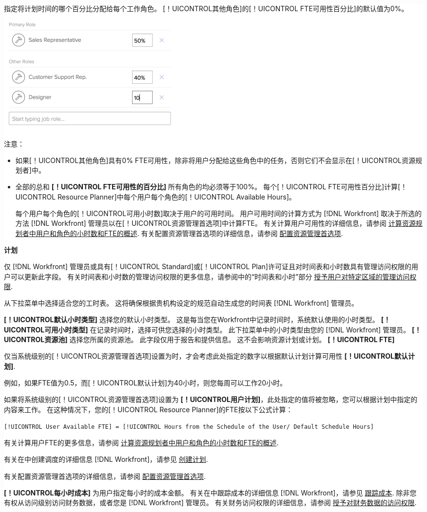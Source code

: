    <td> <p>指定将计划时间的哪个百分比分配给每个工作角色。 [！UICONTROL其他角色]的[！UICONTROL FTE可用性百分比]的默认值为0%。</p> <p> <img src="assets/user-settings-roles-and-dte-boxes-rp-story--1--350x224.png" alt="user_settings_roles_and_dte_boxes_rp_story__1_.png" style="width: 350;height: 224;"> </p> <p>注意：  
     <ul> 
      <li>如果[！UICONTROL其他角色]具有0% FTE可用性，除非将用户分配给这些角色中的任务，否则它们不会显示在[！UICONTROL资源规划者]中。</li> 
      <li> <p>全部的总和 <strong>[！UICONTROL FTE可用性的百分比]</strong> 所有角色的均必须等于100%。 每个[！UICONTROL FTE可用性百分比]计算[！UICONTROL Resource Planner]中每个用户每个角色的[！UICONTROL Available Hours]。 </p> <p>每个用户每个角色的[！UICONTROL可用小时数]取决于用户的可用时间。 用户可用时间的计算方式为 [!DNL Workfront] 取决于所选的方法 [!DNL Workfront] 管理员以在[！UICONTROL资源管理首选项]中计算FTE。 有关计算用户可用性的详细信息，请参阅 <a href="../../../resource-mgmt/resource-planning/calculate-hours-fte-for-users-roles-resource-planner.md" class="MCXref xref">计算资源规划者中用户和角色的小时数和FTE的概述</a>. 有关配置资源管理首选项的详细信息，请参阅 <a href="../../../administration-and-setup/set-up-workfront/configure-system-defaults/configure-resource-mgmt-preferences.md" class="MCXref xref">配置资源管理首选项</a>.</p> </li> 
     </ul> </p> </td> 
  </tr> 
  <tr> 
   <td role="rowheader"><strong>计划</strong></td> 
   <td> <p>仅 [!DNL Workfront] 管理员或具有[！UICONTROL Standard]或[！UICONTROL Plan]许可证且对时间表和小时数具有管理访问权限的用户可以更新此字段。 有关时间表和小时数的管理访问权限的更多信息，请参阅中的“时间表和小时”部分 <a href="../../../administration-and-setup/add-users/configure-and-grant-access/grant-users-admin-access-certain-areas.md" class="MCXref xref">授予用户对特定区域的管理访问权限</a>.</p> <p>从下拉菜单中选择适合您的工时表。 这将确保根据贵机构设定的规范自动生成您的时间表 [!DNL Workfront] 管理员。 </p> </td> 
  </tr> 
  <tr> 
   <td role="rowheader"><strong>[！UICONTROL默认小时类型]</strong> </td> 
   <td>选择您的默认小时类型。 这是每当您在Workfront中记录时间时，系统默认使用的小时类型。</td> 
  </tr> 
  <tr> 
   <td role="rowheader"><strong>[！UICONTROL可用小时类型]</strong> </td> 
   <td>在记录时间时，选择可供您选择的小时类型。 此下拉菜单中的小时类型由您的 [!DNL Workfront] 管理员。</td> 
  </tr> 
  <tr> 
   <td role="rowheader"><strong>[！UICONTROL资源池]</strong> </td> 
   <td>选择您所属的资源池。 此字段仅用于报告和提供信息。 这不会影响资源计划或计划。</td> 
  </tr> 
  <tr> 
   <td role="rowheader"><strong>[！UICONTROL FTE]</strong> </td> 
   <td> <p>仅当系统级别的[！UICONTROL资源管理首选项]设置为时，才会考虑此处指定的数字以根据默认计划计算可用性 <strong>[！UICONTROL默认计划]</strong>.</p> <p>例如，如果FTE值为0.5，而[！UICONTROL默认计划]为40小时，则您每周可以工作20小时。</p> <p>如果将系统级别的[！UICONTROL资源管理首选项]设置为 <strong>[！UICONTROL用户计划]</strong>，此处指定的值将被忽略，您可以根据计划中指定的内容来工作。 在这种情况下，您的[！UICONTROL Resource Planner]的FTE按以下公式计算： </p> <p><code style="font-style: normal;">[!UICONTROL User Available FTE] = [!UICONTROL Hours from the Schedule of the User/ Default Schedule Hours]</code> </p> <p>有关计算用户FTE的更多信息，请参阅 <a href="../../../resource-mgmt/resource-planning/calculate-hours-fte-for-users-roles-resource-planner.md" class="MCXref xref">计算资源规划者中用户和角色的小时数和FTE的概述</a>.</p> <p>有关在中创建调度的详细信息 [!DNL Workfront]，请参见 <a href="../../../administration-and-setup/set-up-workfront/configure-timesheets-schedules/create-schedules.md" class="MCXref xref">创建计划</a>.</p> <p>有关配置资源管理首选项的详细信息，请参阅 <a href="../../../administration-and-setup/set-up-workfront/configure-system-defaults/configure-resource-mgmt-preferences.md" class="MCXref xref">配置资源管理首选项</a>.</p> </td> 
  </tr> 
  <tr> 
   <td role="rowheader"><strong>[！UICONTROL每小时成本]</strong> </td> 
   <td>为用户指定每小时的成本金额。 有关在中跟踪成本的详细信息 [!DNL Workfront]，请参见 <a href="../../../manage-work/projects/project-finances/track-costs.md" class="MCXref xref">跟踪成本</a>. 除非您有权从访问级别访问财务数据，或者您是 [!DNL Workfront] 管理员。 有关财务访问权限的详细信息，请参阅 <a href="../../../administration-and-setup/add-users/configure-and-grant-access/grant-access-financial.md" class="MCXref xref">授予对财务数据的访问权限</a>.</td> 
  </tr> 
